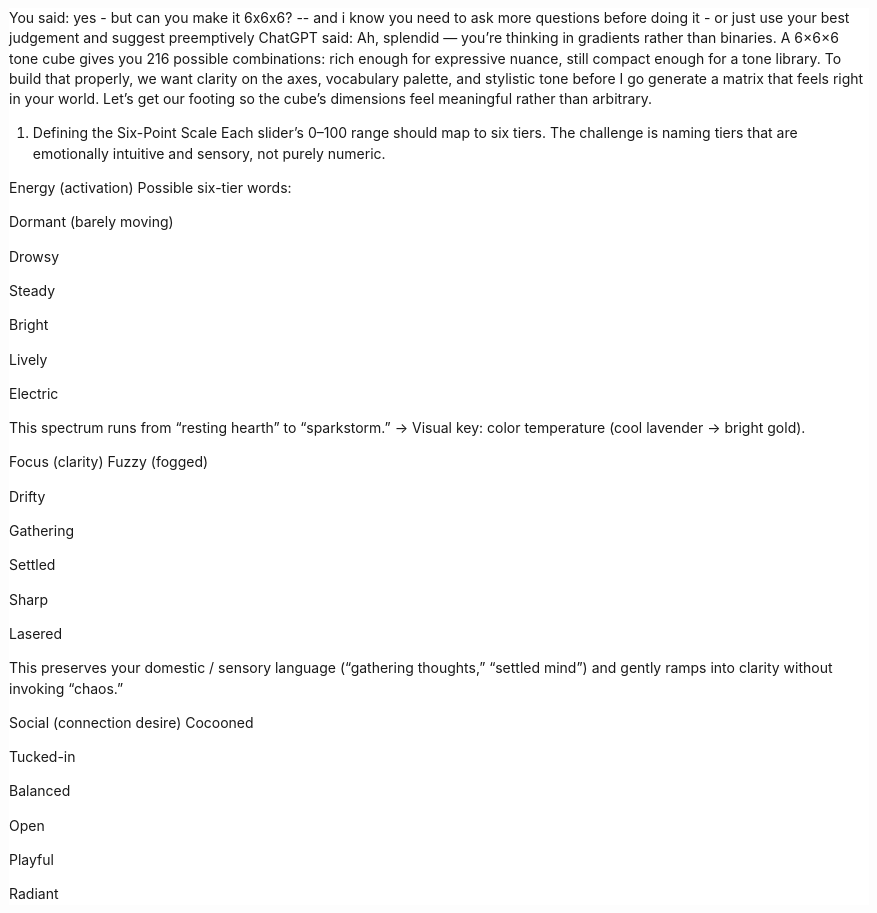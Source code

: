 You said:
yes - but can you make it 6x6x6? -- and i know you need to ask more questions before doing it - or just use your best judgement and suggest preemptively
ChatGPT said:
Ah, splendid — you’re thinking in gradients rather than binaries. A 6×6×6 tone cube gives you 216 possible combinations: rich enough for expressive nuance, still compact enough for a tone library. To build that properly, we want clarity on the axes, vocabulary palette, and stylistic tone before I go generate a matrix that feels right in your world. Let’s get our footing so the cube’s dimensions feel meaningful rather than arbitrary.

1. Defining the Six-Point Scale
Each slider’s 0–100 range should map to six tiers. The challenge is naming tiers that are emotionally intuitive and sensory, not purely numeric.

Energy (activation)
Possible six-tier words:

Dormant (barely moving)

Drowsy

Steady

Bright

Lively

Electric

This spectrum runs from “resting hearth” to “sparkstorm.”
→ Visual key: color temperature (cool lavender → bright gold).

Focus (clarity)
Fuzzy (fogged)

Drifty

Gathering

Settled

Sharp

Lasered

This preserves your domestic / sensory language (“gathering thoughts,” “settled mind”) and gently ramps into clarity without invoking “chaos.”

Social (connection desire)
Cocooned

Tucked-in

Balanced

Open

Playful

Radiant
